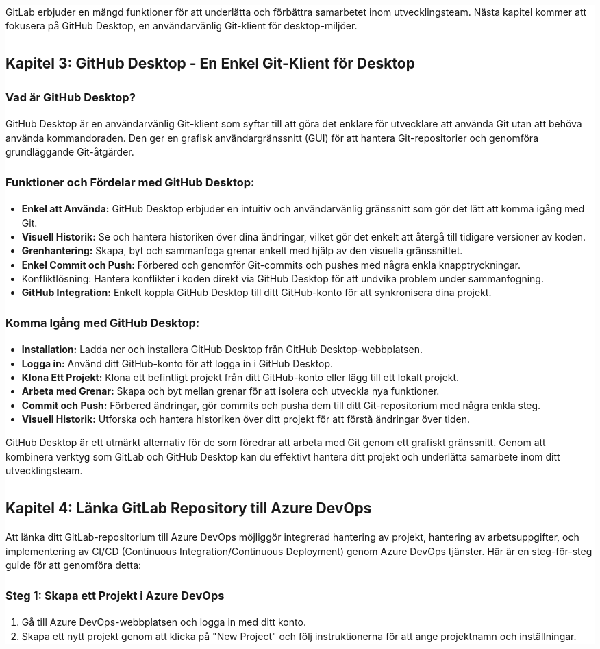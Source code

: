 GitLab erbjuder en mängd funktioner för att underlätta och förbättra samarbetet inom utvecklingsteam. Nästa kapitel kommer att fokusera på GitHub Desktop, en användarvänlig Git-klient för desktop-miljöer.

## Kapitel 3: GitHub Desktop - En Enkel Git-Klient för Desktop

### Vad är GitHub Desktop?

GitHub Desktop är en användarvänlig Git-klient som syftar till att göra det enklare för utvecklare att använda Git utan att behöva använda kommandoraden. Den ger en grafisk användargränssnitt (GUI) för att hantera Git-repositorier och genomföra grundläggande Git-åtgärder.

### Funktioner och Fördelar med GitHub Desktop:
- **Enkel att Använda:** GitHub Desktop erbjuder en intuitiv och användarvänlig gränssnitt som gör det lätt att komma igång med Git.
- **Visuell Historik:** Se och hantera historiken över dina ändringar, vilket gör det enkelt att återgå till tidigare versioner av koden.
- **Grenhantering:** Skapa, byt och sammanfoga grenar enkelt med hjälp av den visuella gränssnittet.
- **Enkel Commit och Push:** Förbered och genomför Git-commits och pushes med några enkla knapptryckningar.
- Konfliktlösning: Hantera konflikter i koden direkt via GitHub Desktop för att undvika problem under sammanfogning.
- **GitHub Integration:** Enkelt koppla GitHub Desktop till ditt GitHub-konto för att synkronisera dina projekt.

### Komma Igång med GitHub Desktop:
- **Installation:** Ladda ner och installera GitHub Desktop från GitHub Desktop-webbplatsen.
- **Logga in:** Använd ditt GitHub-konto för att logga in i GitHub Desktop.
- **Klona Ett Projekt:** Klona ett befintligt projekt från ditt GitHub-konto eller lägg till ett lokalt projekt.
- **Arbeta med Grenar:** Skapa och byt mellan grenar för att isolera och utveckla nya funktioner.
- **Commit och Push:** Förbered ändringar, gör commits och pusha dem till ditt Git-repositorium med några enkla steg.
- **Visuell Historik:** Utforska och hantera historiken över ditt projekt för att förstå ändringar över tiden.

GitHub Desktop är ett utmärkt alternativ för de som föredrar att arbeta med Git genom ett grafiskt gränssnitt. Genom att kombinera verktyg som GitLab och GitHub Desktop kan du effektivt hantera ditt projekt och underlätta samarbete inom ditt utvecklingsteam.

## Kapitel 4: Länka GitLab Repository till Azure DevOps

Att länka ditt GitLab-repositorium till Azure DevOps möjliggör integrerad hantering av projekt, hantering av arbetsuppgifter, och implementering av CI/CD (Continuous Integration/Continuous Deployment) genom Azure DevOps tjänster. Här är en steg-för-steg guide för att genomföra detta:

### Steg 1: Skapa ett Projekt i Azure DevOps

1. Gå till Azure DevOps-webbplatsen och logga in med ditt konto.
2. Skapa ett nytt projekt genom att klicka på "New Project" och följ instruktionerna för att ange projektnamn och inställningar.
